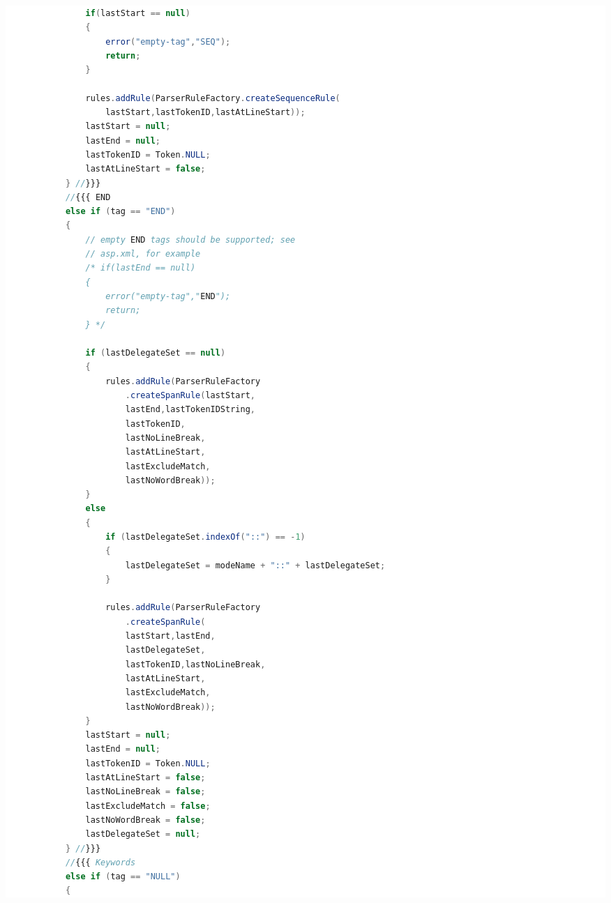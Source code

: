 ```java
				if(lastStart == null)
				{
					error("empty-tag","SEQ");
					return;
				}

				rules.addRule(ParserRuleFactory.createSequenceRule(
					lastStart,lastTokenID,lastAtLineStart));
				lastStart = null;
				lastEnd = null;
				lastTokenID = Token.NULL;
				lastAtLineStart = false;
			} //}}}
			//{{{ END
			else if (tag == "END")
			{
				// empty END tags should be supported; see
				// asp.xml, for example
				/* if(lastEnd == null)
				{
					error("empty-tag","END");
					return;
				} */

				if (lastDelegateSet == null)
				{
					rules.addRule(ParserRuleFactory
						.createSpanRule(lastStart,
						lastEnd,lastTokenIDString,
						lastTokenID,
						lastNoLineBreak,
						lastAtLineStart,
						lastExcludeMatch,
						lastNoWordBreak));
				}
				else
				{
					if (lastDelegateSet.indexOf("::") == -1)
					{
						lastDelegateSet = modeName + "::" + lastDelegateSet;
					}

					rules.addRule(ParserRuleFactory
						.createSpanRule(
						lastStart,lastEnd,
						lastDelegateSet,
						lastTokenID,lastNoLineBreak,
						lastAtLineStart,
						lastExcludeMatch,
						lastNoWordBreak));
				}
				lastStart = null;
				lastEnd = null;
				lastTokenID = Token.NULL;
				lastAtLineStart = false;
				lastNoLineBreak = false;
				lastExcludeMatch = false;
				lastNoWordBreak = false;
				lastDelegateSet = null;
			} //}}}
			//{{{ Keywords
			else if (tag == "NULL")
			{
```